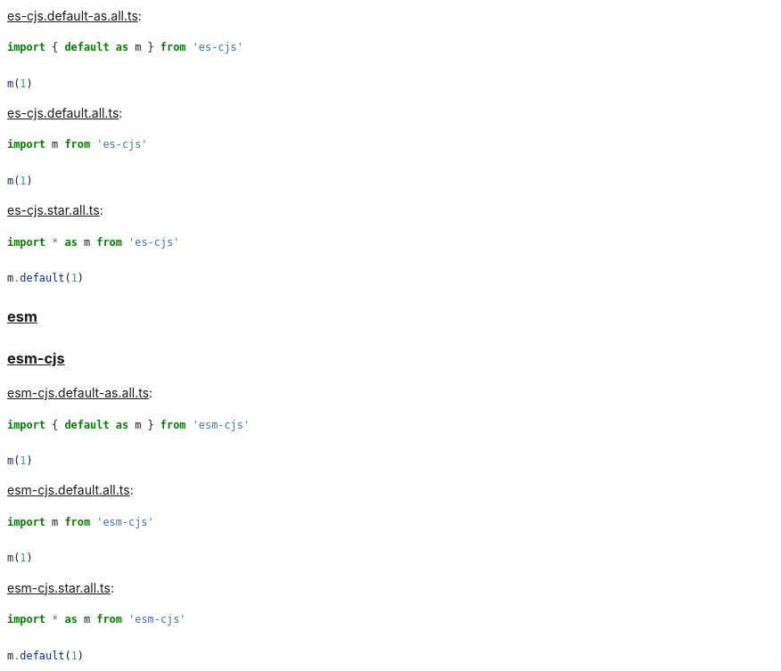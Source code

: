 [es-cjs.default-as.all.ts](./ts/es-cjs.default-as.all.ts):

```ts
import { default as m } from 'es-cjs'

m(1)

```

[es-cjs.default.all.ts](./ts/es-cjs.default.all.ts):

```ts
import m from 'es-cjs'

m(1)

```

[es-cjs.star.all.ts](./ts/es-cjs.star.all.ts):

```ts
import * as m from 'es-cjs'

m.default(1)

```

### [esm](../../README.md#esm)

### [esm-cjs](../../README.md#esm-cjs)

[esm-cjs.default-as.all.ts](./ts/esm-cjs.default-as.all.ts):

```ts
import { default as m } from 'esm-cjs'

m(1)

```

[esm-cjs.default.all.ts](./ts/esm-cjs.default.all.ts):

```ts
import m from 'esm-cjs'

m(1)

```

[esm-cjs.star.all.ts](./ts/esm-cjs.star.all.ts):

```ts
import * as m from 'esm-cjs'

m.default(1)

```
